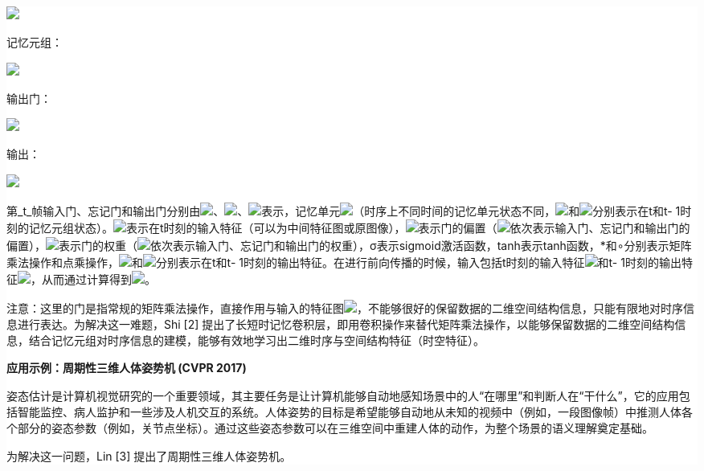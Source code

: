 ![](/image/chang_duan_shi_ji_yi_wang_luo_xue_xi_bi_ji/a2288a178ce25e4d2c80e4b1b2404d0e6d15d63337a71bc6a894b9c531f6810b)

记忆元组：

![](/image/chang_duan_shi_ji_yi_wang_luo_xue_xi_bi_ji/cb351ce948b1a59f9a3b24ce847a41422d8c3596e079eb2085190b3c20d073d8)

输出门：

![](/image/chang_duan_shi_ji_yi_wang_luo_xue_xi_bi_ji/fc64217dd116bc161997ecd737bc21cac4030f1ffb439a9f5c5b9426a0c6d926)

输出：

![](/image/chang_duan_shi_ji_yi_wang_luo_xue_xi_bi_ji/374b5e79e4608fe34699a0d47ca18f0e2c2fababd8fee2674cf1d0aac531daa6)

第_t_帧输入门、忘记门和输出门分别由![](/image/chang_duan_shi_ji_yi_wang_luo_xue_xi_bi_ji/34cd8326a6810a3d1d0ae596c6ca9cea69b8f0b42a034ff56d8663e3a0118bd3)、![](/image/chang_duan_shi_ji_yi_wang_luo_xue_xi_bi_ji/fe3a253ebb0bb6d037b160100cc997218f043ebe7b0c9bd6b59115904e809e31)、![](/image/chang_duan_shi_ji_yi_wang_luo_xue_xi_bi_ji/88dd1914f7124662f839700307c350b110c087e6861b3345bcf695d530cc9dd6)表示，记忆单元![](/image/chang_duan_shi_ji_yi_wang_luo_xue_xi_bi_ji/dd57265d91abb407347b1c9d6892d64f5dbb589651b47a2d26723c3b73d7ab42)（时序上不同时间的记忆单元状态不同，![](/image/chang_duan_shi_ji_yi_wang_luo_xue_xi_bi_ji/40c1bbf8901d1b973ea59ca8f0a8f1759e44df352812cfaa49eb140c0f25c24a)和![](/image/chang_duan_shi_ji_yi_wang_luo_xue_xi_bi_ji/332e442727603919b853ea2c2fa3943c38e456aebe25f195bbfe9c45ac23a657
)分别表示在t和t-
1时刻的记忆元组状态）。![](/image/chang_duan_shi_ji_yi_wang_luo_xue_xi_bi_ji/cec58c0157e366319c20673a84aa574d940409d63c5d65d4123d69146fd3a664)表示在t时刻的输入特征（可以为中间特征图或原图像），![](/image/chang_duan_shi_ji_yi_wang_luo_xue_xi_bi_ji/cc895ce713ea36956f6f427570143dd24de847980f07378b703b4c69dac8a2cb)表示门的偏置（![](/image/chang_duan_shi_ji_yi_wang_luo_xue_xi_bi_ji/cce6f12d01c44ba8d3bb2c4b046dc988519be284ad18b82c4e2940825d88eea2)依次表示输入门、忘记门和输出门的偏置），![](/image/chang_duan_shi_ji_yi_wang_luo_xue_xi_bi_ji/1442c01f72c74780a898c56dcf9ac65821dc02fa52101cbb5cc45658d85f183a)表示门的权重（![](/image/chang_duan_shi_ji_yi_wang_luo_xue_xi_bi_ji/fa861d0ab4e0ab589c694a4d7599e6a351ad5b23e43b6a9d0fe68a2bd4b7dc29)依次表示输入门、忘记门和输出门的权重），σ表示sigmoid激活函数，tanh表示tanh函数，*和∘分别表示矩阵乘法操作和点乘操作，![](/image/chang_duan_shi_ji_yi_wang_luo_xue_xi_bi_ji/f68a2eeba95116f10579fb3f76258ea75d8b77af96b6090486924afa55c66b51)和![](/image/chang_duan_shi_ji_yi_wang_luo_xue_xi_bi_ji/f373c5573b0d603eba7011fc0ca47591df7e333d20fe0897e8fdb6fe2c432bde
)分别表示在t和t-
1时刻的输出特征。在进行前向传播的时候，输入包括t时刻的输入特征![](/image/chang_duan_shi_ji_yi_wang_luo_xue_xi_bi_ji/cec58c0157e366319c20673a84aa574d940409d63c5d65d4123d69146fd3a664
)和t-
1时刻的输出特征![](/image/chang_duan_shi_ji_yi_wang_luo_xue_xi_bi_ji/f373c5573b0d603eba7011fc0ca47591df7e333d20fe0897e8fdb6fe2c432bde)，从而通过计算得到![](/image/chang_duan_shi_ji_yi_wang_luo_xue_xi_bi_ji/f68a2eeba95116f10579fb3f76258ea75d8b77af96b6090486924afa55c66b51)。

注意：这里的门是指常规的矩阵乘法操作，直接作用与输入的特征图![](/image/chang_duan_shi_ji_yi_wang_luo_xue_xi_bi_ji/cec58c0157e366319c20673a84aa574d940409d63c5d65d4123d69146fd3a664)，不能够很好的保留数据的二维空间结构信息，只能有限地对时序信息进行表达。为解决这一难题，Shi
[2]
提出了长短时记忆卷积层，即用卷积操作来替代矩阵乘法操作，以能够保留数据的二维空间结构信息，结合记忆元组对时序信息的建模，能够有效地学习出二维时序与空间结构特征（时空特征）。



**应用示例：周期性三维人体姿势机 (CVPR 2017)**

姿态估计是计算机视觉研究的一个重要领域，其主要任务是让计算机能够自动地感知场景中的人“在哪里”和判断人在“干什么”，它的应用包括智能监控、病人监护和一些涉及人机交互的系统。人体姿势的目标是希望能够自动地从未知的视频中（例如，一段图像帧）中推测人体各个部分的姿态参数（例如，关节点坐标）。通过这些姿态参数可以在三维空间中重建人体的动作，为整个场景的语义理解奠定基础。

为解决这一问题，Lin [3] 提出了周期性三维人体姿势机。
